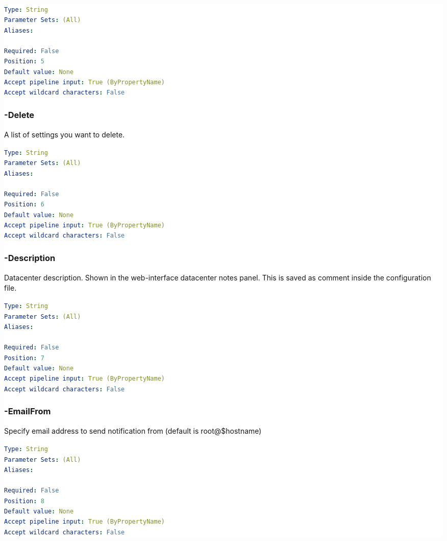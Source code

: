 ```yaml
Type: String
Parameter Sets: (All)
Aliases:

Required: False
Position: 5
Default value: None
Accept pipeline input: True (ByPropertyName)
Accept wildcard characters: False
```

### -Delete
A list of settings you want to delete.

```yaml
Type: String
Parameter Sets: (All)
Aliases:

Required: False
Position: 6
Default value: None
Accept pipeline input: True (ByPropertyName)
Accept wildcard characters: False
```

### -Description
Datacenter description.
Shown in the web-interface datacenter notes panel.
This is saved as comment inside the configuration file.

```yaml
Type: String
Parameter Sets: (All)
Aliases:

Required: False
Position: 7
Default value: None
Accept pipeline input: True (ByPropertyName)
Accept wildcard characters: False
```

### -EmailFrom
Specify email address to send notification from (default is root@$hostname)

```yaml
Type: String
Parameter Sets: (All)
Aliases:

Required: False
Position: 8
Default value: None
Accept pipeline input: True (ByPropertyName)
Accept wildcard characters: False
```
